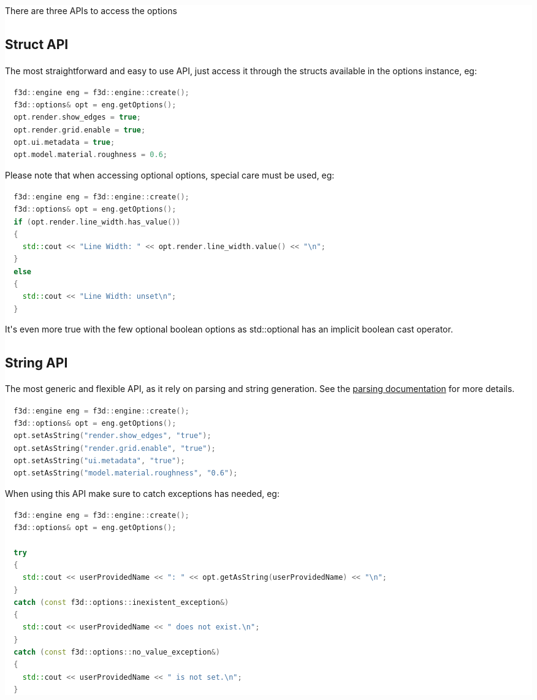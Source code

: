 There are three APIs to access the options

## Struct API

The most straightforward and easy to use API, just access it through the structs available in the options instance, eg:

```cpp
  f3d::engine eng = f3d::engine::create();
  f3d::options& opt = eng.getOptions();
  opt.render.show_edges = true;
  opt.render.grid.enable = true;
  opt.ui.metadata = true;
  opt.model.material.roughness = 0.6;
```

Please note that when accessing optional options, special care must be used, eg:

```cpp
  f3d::engine eng = f3d::engine::create();
  f3d::options& opt = eng.getOptions();
  if (opt.render.line_width.has_value())
  {
    std::cout << "Line Width: " << opt.render.line_width.value() << "\n";
  }
  else
  {
    std::cout << "Line Width: unset\n";
  }
```

It's even more true with the few optional boolean options as std::optional has an implicit boolean cast operator.

## String API

The most generic and flexible API, as it rely on parsing and string generation.
See the [parsing documentation](../user/PARSING.md) for more details.

```cpp
  f3d::engine eng = f3d::engine::create();
  f3d::options& opt = eng.getOptions();
  opt.setAsString("render.show_edges", "true");
  opt.setAsString("render.grid.enable", "true");
  opt.setAsString("ui.metadata", "true");
  opt.setAsString("model.material.roughness", "0.6");
```

When using this API make sure to catch exceptions has needed, eg:

```cpp
  f3d::engine eng = f3d::engine::create();
  f3d::options& opt = eng.getOptions();

  try
  {
    std::cout << userProvidedName << ": " << opt.getAsString(userProvidedName) << "\n";
  }
  catch (const f3d::options::inexistent_exception&)
  {
    std::cout << userProvidedName << " does not exist.\n";
  }
  catch (const f3d::options::no_value_exception&)
  {
    std::cout << userProvidedName << " is not set.\n";
  }
```
